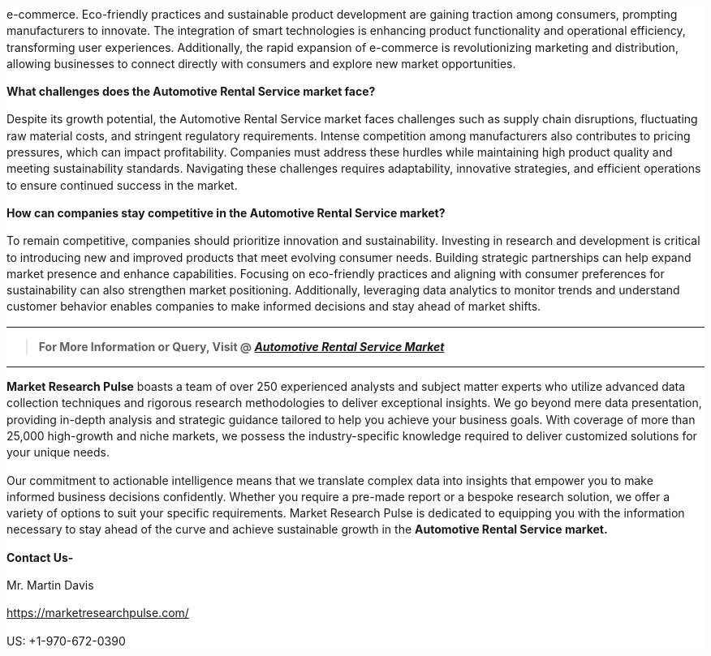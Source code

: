 e-commerce. Eco-friendly practices and sustainable product development are gaining traction among consumers, prompting manufacturers to innovate. The integration of smart technologies is enhancing product functionality and operational efficiency, transforming user experiences. Additionally, the rapid expansion of e-commerce is revolutionizing marketing and distribution, allowing businesses to connect directly with consumers and explore new market opportunities.</p><p><strong>What challenges does the Automotive Rental Service market face?</strong></p><p>Despite its growth potential, the Automotive Rental Service market faces challenges such as supply chain disruptions, fluctuating raw material costs, and stringent regulatory requirements. Intense competition among manufacturers also contributes to pricing pressures, which can impact profitability. Companies must address these hurdles while maintaining high product quality and meeting sustainability standards. Navigating these challenges requires adaptability, innovative strategies, and efficient operations to ensure continued success in the market.</p><p><strong>How can companies stay competitive in the Automotive Rental Service market?</strong></p><p>To remain competitive, companies should prioritize innovation and sustainability. Investing in research and development is critical to introducing new and improved products that meet evolving consumer needs. Building strategic partnerships can help expand market presence and enhance capabilities. Focusing on eco-friendly practices and aligning with consumer preferences for sustainability can also strengthen market positioning. Additionally, leveraging data analytics to monitor trends and understand customer behavior enables companies to make informed decisions and stay ahead of market shifts.</p><hr /><blockquote><p><strong>For More Information or Query, Visit @&nbsp;<em><a href="https://marketresearchpulse.com/report/109702/automotive-rental-service-market?utm_source=Linkedin&utm_medium=027">Automotive Rental Service Market</a></em></strong></p></blockquote><hr /><p><strong>Market Research Pulse</strong> boasts a team of over 250 experienced analysts and subject matter experts who utilize advanced data collection techniques and rigorous research methodologies to deliver exceptional insights. We go beyond mere data presentation, providing in-depth analysis and strategic guidance tailored to help you achieve your business goals. With coverage of more than 25,000 high-growth and niche markets, we possess the industry-specific knowledge required to deliver customized solutions for your unique needs.</p><p>Our commitment to actionable intelligence means that we translate complex data into insights that empower you to make informed business decisions confidently. Whether you require a pre-made report or a bespoke research solution, we offer a variety of options to suit your specific requirements. Market Research Pulse is dedicated to equipping you with the information necessary to stay ahead of the curve and achieve sustainable growth in the <strong>Automotive Rental Service market.</strong></p><p><strong>Contact Us-</strong></p><p>Mr. Martin Davis</p><p>https://marketresearchpulse.com/</p><p>US: +1-970-672-0390</p>
